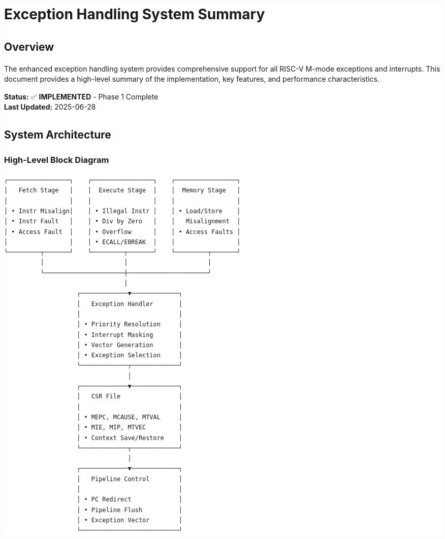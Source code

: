 # Exception Handling System Summary

## Overview

The enhanced exception handling system provides comprehensive support for all RISC-V M-mode exceptions and interrupts. This document provides a high-level summary of the implementation, key features, and performance characteristics.

**Status:** ✅ **IMPLEMENTED** - Phase 1 Complete  
**Last Updated:** 2025-06-28  

## System Architecture

### High-Level Block Diagram
```
┌─────────────────┐    ┌─────────────────┐    ┌─────────────────┐
│   Fetch Stage   │    │  Execute Stage  │    │  Memory Stage   │
│                 │    │                 │    │                 │
│ • Instr Misalign│    │ • Illegal Instr │    │ • Load/Store    │
│ • Instr Fault   │    │ • Div by Zero   │    │   Misalignment  │
│ • Access Fault  │    │ • Overflow      │    │ • Access Faults │
│                 │    │ • ECALL/EBREAK  │    │                 │
└─────────┬───────┘    └─────────┬───────┘    └─────────┬───────┘
          │                      │                      │
          └──────────────────────┼──────────────────────┘
                                 │
                    ┌─────────────▼─────────────┐
                    │   Exception Handler       │
                    │                           │
                    │ • Priority Resolution     │
                    │ • Interrupt Masking       │
                    │ • Vector Generation       │
                    │ • Exception Selection     │
                    └─────────────┬─────────────┘
                                  │
                    ┌─────────────▼─────────────┐
                    │   CSR File                │
                    │                           │
                    │ • MEPC, MCAUSE, MTVAL     │
                    │ • MIE, MIP, MTVEC         │
                    │ • Context Save/Restore    │
                    └─────────────┬─────────────┘
                                  │
                    ┌─────────────▼─────────────┐
                    │   Pipeline Control        │
                    │                           │
                    │ • PC Redirect             │
                    │ • Pipeline Flush          │
                    │ • Exception Vector        │
                    └───────────────────────────┘
```
